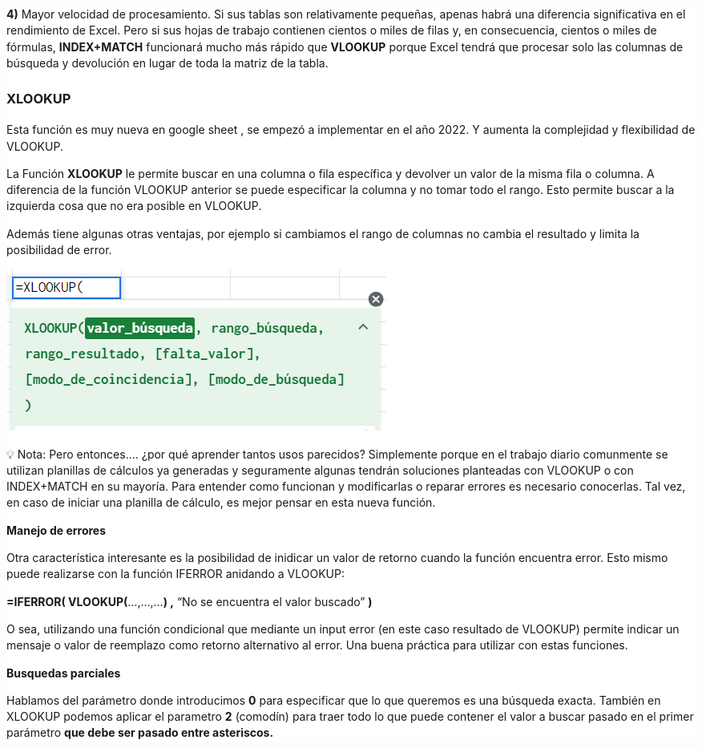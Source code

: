 **4)** Mayor velocidad de procesamiento. Si sus tablas son relativamente pequeñas, apenas habrá una diferencia significativa en el rendimiento de Excel. Pero si sus hojas de trabajo contienen cientos o miles de filas y, en consecuencia, cientos o miles de fórmulas, **INDEX+MATCH** funcionará mucho más rápido que **VLOOKUP** porque Excel tendrá que procesar solo las columnas de búsqueda y devolución en lugar de toda la matriz de la tabla.

### XLOOKUP

Esta función es muy nueva en google sheet , se empezó a implementar en el año 2022. Y aumenta la complejidad y flexibilidad de VLOOKUP. 

La Función **XLOOKUP** le permite buscar en una columna o fila específica y devolver un valor de la misma fila o columna. A diferencia de la función VLOOKUP anterior se puede especificar la columna y no tomar todo el rango. Esto permite buscar a la izquierda cosa que no era posible en VLOOKUP.

Además tiene algunas otras ventajas, por ejemplo si cambiamos el rango de columnas no cambia el resultado y limita la posibilidad de error. 

 

![Untitled](imagenes/Untitled%202.png)

<aside>
💡 Nota: Pero entonces…. ¿por qué aprender tantos usos parecidos? Simplemente porque en el trabajo diario comunmente se utilizan planillas de cálculos ya generadas y seguramente algunas tendrán soluciones planteadas con VLOOKUP o con INDEX+MATCH en su mayoría. Para entender como funcionan y modificarlas o reparar errores es necesario conocerlas. Tal vez, en caso de iniciar una planilla de cálculo, es mejor pensar en esta nueva función.

</aside>

**Manejo de errores**

Otra característica interesante es la posibilidad de inidicar un valor de retorno cuando la función encuentra error. Esto mismo puede realizarse con la función IFERROR anidando a VLOOKUP:

**=IFERROR( VLOOKUP(**…,…,…**) ,**  “No se encuentra el valor buscado” **)**

O sea, utilizando una función condicional que mediante un input error (en este caso resultado de VLOOKUP) permite indicar un mensaje o valor de reemplazo como retorno alternativo al error. Una buena práctica para utilizar con estas funciones.  

**Busquedas parciales** 

Hablamos del parámetro donde introducimos **0** para especificar que lo que queremos es una búsqueda exacta. También en XLOOKUP podemos aplicar el parametro **2** (comodín) para traer todo lo que puede contener el valor a buscar pasado en el primer parámetro **que debe ser pasado entre asteriscos.**
